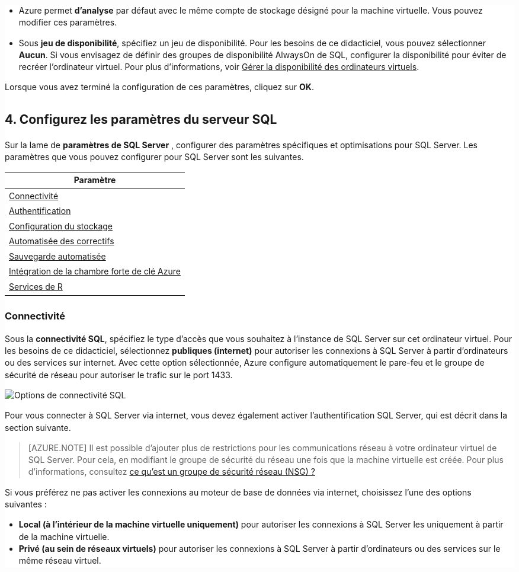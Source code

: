 - Azure permet **d’analyse** par défaut avec le même compte de stockage désigné pour la machine virtuelle. Vous pouvez modifier ces paramètres.

- Sous **jeu de disponibilité**, spécifiez un jeu de disponibilité. Pour les besoins de ce didacticiel, vous pouvez sélectionner **Aucun**. Si vous envisagez de définir des groupes de disponibilité AlwaysOn de SQL, configurer la disponibilité pour éviter de recréer l’ordinateur virtuel.  Pour plus d’informations, voir [Gérer la disponibilité des ordinateurs virtuels](virtual-machines-windows-manage-availability.md).

Lorsque vous avez terminé la configuration de ces paramètres, cliquez sur **OK**.

## <a name="4-configure-sql-server-settings"></a>4. Configurez les paramètres du serveur SQL
Sur la lame de **paramètres de SQL Server** , configurer des paramètres spécifiques et optimisations pour SQL Server. Les paramètres que vous pouvez configurer pour SQL Server sont les suivantes.

| Paramètre               |
|---------------------|
| [Connectivité](#connectivity)              |
| [Authentification](#authentication)                |
| [Configuration du stockage](#storage-configuration)            |
| [Automatisée des correctifs](#automated-patching) |
| [Sauvegarde automatisée](#automated-backup)             |
| [Intégration de la chambre forte de clé Azure](#azure-key-vault-integration)             |
| [Services de R](#r-services) |

### <a name="connectivity"></a>Connectivité
Sous la **connectivité SQL**, spécifiez le type d’accès que vous souhaitez à l’instance de SQL Server sur cet ordinateur virtuel. Pour les besoins de ce didacticiel, sélectionnez **publiques (internet)** pour autoriser les connexions à SQL Server à partir d’ordinateurs ou des services sur internet. Avec cette option sélectionnée, Azure configure automatiquement le pare-feu et le groupe de sécurité de réseau pour autoriser le trafic sur le port 1433.  

![Options de connectivité SQL](./media/virtual-machines-windows-portal-sql-server-provision/azure-sql-arm-connectivity-alt.png)

Pour vous connecter à SQL Server via internet, vous devez également activer l’authentification SQL Server, qui est décrit dans la section suivante.

>[AZURE.NOTE] Il est possible d’ajouter plus de restrictions pour les communications réseau à votre ordinateur virtuel de SQL Server. Pour cela, en modifiant le groupe de sécurité du réseau une fois que la machine virtuelle est créée. Pour plus d’informations, consultez [ce qu’est un groupe de sécurité réseau (NSG) ?](../virtual-network/virtual-networks-nsg.md)

Si vous préférez ne pas activer les connexions au moteur de base de données via internet, choisissez l’une des options suivantes :

- **Local (à l’intérieur de la machine virtuelle uniquement)** pour autoriser les connexions à SQL Server les uniquement à partir de la machine virtuelle.
- **Privé (au sein de réseaux virtuels)** pour autoriser les connexions à SQL Server à partir d’ordinateurs ou des services sur le même réseau virtuel.
